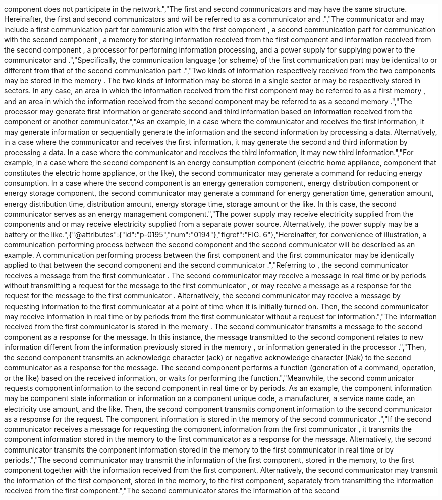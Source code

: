 component does not participate in the network.","The first and second communicators  and  may have the same structure. Hereinafter, the first and second communicators  and  will be referred to as a communicator  and .","The communicator  and  may include a first communication part  for communication with the first component , a second communication part  for communication with the second component , a memory  for storing information received from the first component  and information received from the second component , a processor  for performing information processing, and a power supply  for supplying power to the communicator  and .","Specifically, the communication language (or scheme) of the first communication part  may be identical to or different from that of the second communication part .","Two kinds of information respectively received from the two components may be stored in the memory . The two kinds of information may be stored in a single sector or may be respectively stored in sectors. In any case, an area in which the information received from the first component  may be referred to as a first memory , and an area in which the information received from the second component  may be referred to as a second memory .","The processor  may generate first information or generate second and third information based on information received from the component or another communicator.","As an example, in a case where the communicator  and  receives the first information, it may generate information or sequentially generate the information and the second information by processing a data. Alternatively, in a case where the communicator  and  receives the first information, it may generate the second and third information by processing a data. In a case where the communicator  and  receives the third information, it may new third information.","For example, in a case where the second component is an energy consumption component (electric home appliance, component that constitutes the electric home appliance, or the like), the second communicator may generate a command for reducing energy consumption. In a case where the second component is an energy generation component, energy distribution component or energy storage component, the second communicator  may generate a command for energy generation time, generation amount, energy distribution time, distribution amount, energy storage time, storage amount or the like. In this case, the second communicator  serves as an energy management component.","The power supply  may receive electricity supplied from the components  and  or may receive electricity supplied from a separate power source. Alternatively, the power supply  may be a battery or the like.",{"@attributes":{"id":"p-0195","num":"0194"},"figref":"FIG. 6"},"Hereinafter, for convenience of illustration, a communication performing process between the second component  and the second communicator  will be described as an example. A communication performing process between the first component  and the first communicator  may be identically applied to that between the second component  and the second communicator .","Referring to , the second communicator  receives a message from the first communicator . The second communicator  may receive a message in real time or by periods without transmitting a request for the message to the first communicator , or may receive a message as a response for the request for the message to the first communicator . Alternatively, the second communicator  may receive a message by requesting information to the first communicator  at a point of time when it is initially turned on. Then, the second communicator  may receive information in real time or by periods from the first communicator  without a request for information.","The information received from the first communicator is stored in the memory . The second communicator  transmits a message to the second component  as a response for the message. In this instance, the message transmitted to the second component  relates to new information different from the information previously stored in the memory , or information generated in the processor .","Then, the second component  transmits an acknowledge character (ack) or negative acknowledge character (Nak) to the second communicator  as a response for the message. The second component  performs a function (generation of a command, operation, or the like) based on the received information, or waits for performing the function.","Meanwhile, the second communicator  requests component information to the second component  in real time or by periods. As an example, the component information may be component state information or information on a component unique code, a manufacturer, a service name code, an electricity use amount, and the like. Then, the second component  transmits component information to the second communicator  as a response for the request. The component information is stored in the memory  of the second communicator .","If the second communicator  receives a message for requesting the component information from the first communicator , it transmits the component information stored in the memory  to the first communicator  as a response for the message. Alternatively, the second communicator  transmits the component information stored in the memory  to the first communicator  in real time or by periods.","The second communicator  may transmit the information of the first component, stored in the memory, to the first component together with the information received from the first component. Alternatively, the second communicator  may transmit the information of the first component, stored in the memory, to the first component, separately from transmitting the information received from the first component.","The second communicator  stores the information of the second